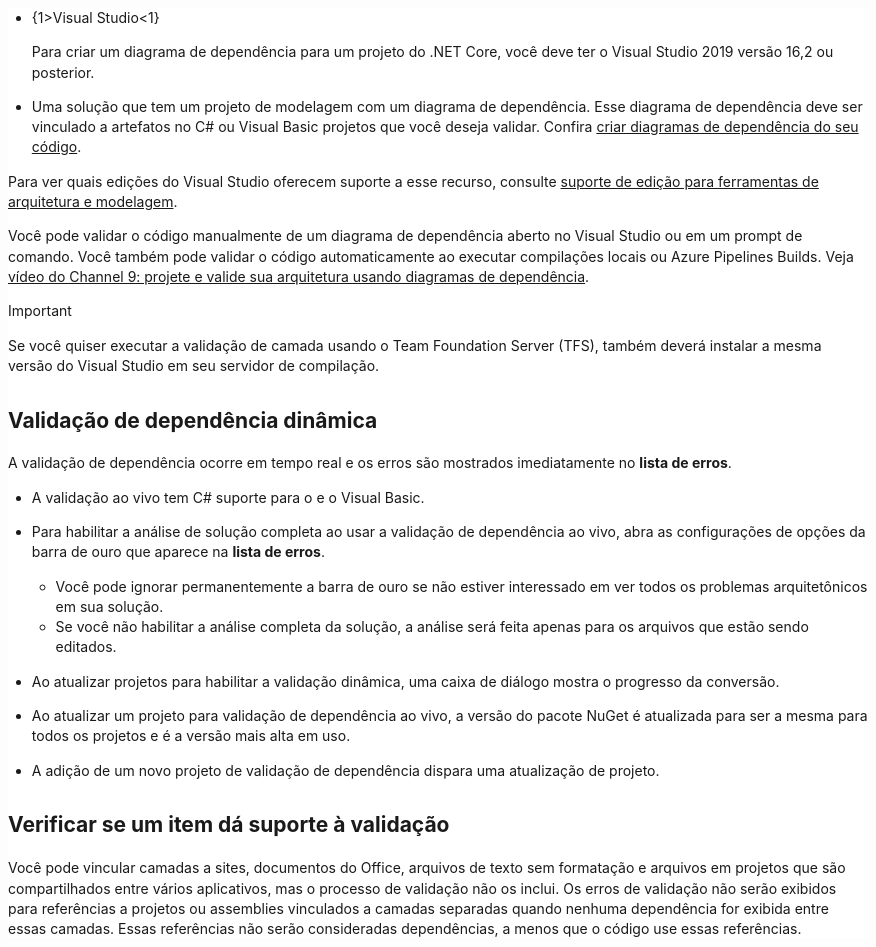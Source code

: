 - {1&gt;Visual Studio&lt;1}

  Para criar um diagrama de dependência para um projeto do .NET Core, você deve ter o Visual Studio 2019 versão 16,2 ou posterior.

- Uma solução que tem um projeto de modelagem com um diagrama de dependência. Esse diagrama de dependência deve ser vinculado a artefatos no C# ou Visual Basic projetos que você deseja validar. Confira [criar diagramas de dependência do seu código](../modeling/create-layer-diagrams-from-your-code.md).

Para ver quais edições do Visual Studio oferecem suporte a esse recurso, consulte [suporte de edição para ferramentas de arquitetura e modelagem](../modeling/what-s-new-for-design-in-visual-studio.md#VersionSupport).

Você pode validar o código manualmente de um diagrama de dependência aberto no Visual Studio ou em um prompt de comando. Você também pode validar o código automaticamente ao executar compilações locais ou Azure Pipelines Builds. Veja [vídeo do Channel 9: projete e valide sua arquitetura usando diagramas de dependência](https://channel9.msdn.com/Series/Visual-Studio-2012-Premium-and-Ultimate-Overview/Visual-Studio-Ultimate-2012-Using-layer-diagrams-to-design-and-validate-your-architecture).

> [!IMPORTANT]
> Se você quiser executar a validação de camada usando o Team Foundation Server (TFS), também deverá instalar a mesma versão do Visual Studio em seu servidor de compilação.

## <a name="live-dependency-validation"></a>Validação de dependência dinâmica

A validação de dependência ocorre em tempo real e os erros são mostrados imediatamente no **lista de erros**.

* A validação ao vivo tem C# suporte para o e o Visual Basic.

* Para habilitar a análise de solução completa ao usar a validação de dependência ao vivo, abra as configurações de opções da barra de ouro que aparece na **lista de erros**.

  - Você pode ignorar permanentemente a barra de ouro se não estiver interessado em ver todos os problemas arquitetônicos em sua solução.
  - Se você não habilitar a análise completa da solução, a análise será feita apenas para os arquivos que estão sendo editados.

* Ao atualizar projetos para habilitar a validação dinâmica, uma caixa de diálogo mostra o progresso da conversão.

* Ao atualizar um projeto para validação de dependência ao vivo, a versão do pacote NuGet é atualizada para ser a mesma para todos os projetos e é a versão mais alta em uso.

* A adição de um novo projeto de validação de dependência dispara uma atualização de projeto.

## <a name="see-if-an-item-supports-validation"></a>Verificar se um item dá suporte à validação

Você pode vincular camadas a sites, documentos do Office, arquivos de texto sem formatação e arquivos em projetos que são compartilhados entre vários aplicativos, mas o processo de validação não os inclui. Os erros de validação não serão exibidos para referências a projetos ou assemblies vinculados a camadas separadas quando nenhuma dependência for exibida entre essas camadas. Essas referências não serão consideradas dependências, a menos que o código use essas referências.
